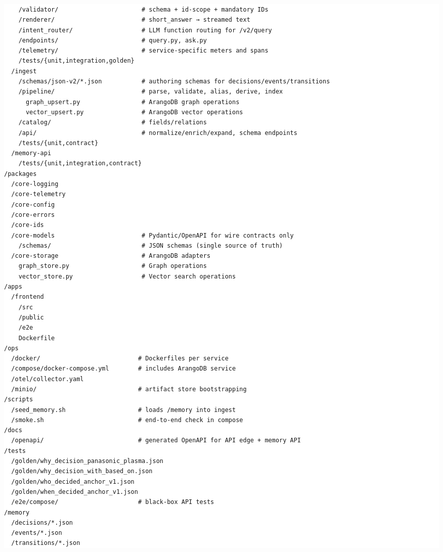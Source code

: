 ```
    /validator/                       # schema + id-scope + mandatory IDs
    /renderer/                        # short_answer → streamed text
    /intent_router/                   # LLM function routing for /v2/query
    /endpoints/                       # query.py, ask.py
    /telemetry/                       # service-specific meters and spans
    /tests/{unit,integration,golden}
  /ingest
    /schemas/json-v2/*.json           # authoring schemas for decisions/events/transitions
    /pipeline/                        # parse, validate, alias, derive, index
      graph_upsert.py                 # ArangoDB graph operations
      vector_upsert.py                # ArangoDB vector operations
    /catalog/                         # fields/relations
    /api/                             # normalize/enrich/expand, schema endpoints
    /tests/{unit,contract}
  /memory-api
    /tests/{unit,integration,contract}
/packages
  /core-logging
  /core-telemetry
  /core-config
  /core-errors
  /core-ids
  /core-models                        # Pydantic/OpenAPI for wire contracts only
    /schemas/                         # JSON schemas (single source of truth)
  /core-storage                       # ArangoDB adapters
    graph_store.py                    # Graph operations
    vector_store.py                   # Vector search operations
/apps
  /frontend
    /src
    /public
    /e2e
    Dockerfile
/ops
  /docker/                           # Dockerfiles per service
  /compose/docker-compose.yml        # includes ArangoDB service
  /otel/collector.yaml
  /minio/                            # artifact store bootstrapping
/scripts
  /seed_memory.sh                    # loads /memory into ingest
  /smoke.sh                          # end-to-end check in compose
/docs
  /openapi/                          # generated OpenAPI for API edge + memory API
/tests
  /golden/why_decision_panasonic_plasma.json
  /golden/why_decision_with_based_on.json
  /golden/who_decided_anchor_v1.json
  /golden/when_decided_anchor_v1.json
  /e2e/compose/                      # black-box API tests
/memory
  /decisions/*.json
  /events/*.json
  /transitions/*.json
```
